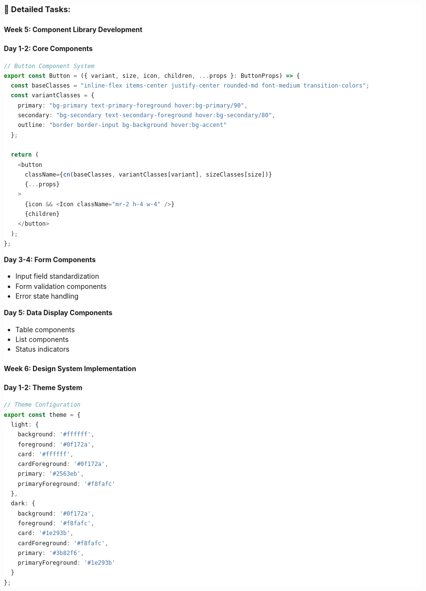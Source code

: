 ### **📝 Detailed Tasks:**

#### **Week 5: Component Library Development**

**Day 1-2: Core Components**
```typescript
// Button Component System
export const Button = ({ variant, size, icon, children, ...props }: ButtonProps) => {
  const baseClasses = "inline-flex items-center justify-center rounded-md font-medium transition-colors";
  const variantClasses = {
    primary: "bg-primary text-primary-foreground hover:bg-primary/90",
    secondary: "bg-secondary text-secondary-foreground hover:bg-secondary/80",
    outline: "border border-input bg-background hover:bg-accent"
  };
  
  return (
    <button 
      className={cn(baseClasses, variantClasses[variant], sizeClasses[size])}
      {...props}
    >
      {icon && <Icon className="mr-2 h-4 w-4" />}
      {children}
    </button>
  );
};
```

**Day 3-4: Form Components**
- Input field standardization
- Form validation components
- Error state handling

**Day 5: Data Display Components**
- Table components
- List components
- Status indicators

#### **Week 6: Design System Implementation**

**Day 1-2: Theme System**
```typescript
// Theme Configuration
export const theme = {
  light: {
    background: '#ffffff',
    foreground: '#0f172a',
    card: '#ffffff',
    cardForeground: '#0f172a',
    primary: '#2563eb',
    primaryForeground: '#f8fafc'
  },
  dark: {
    background: '#0f172a',
    foreground: '#f8fafc',
    card: '#1e293b',
    cardForeground: '#f8fafc',
    primary: '#3b82f6',
    primaryForeground: '#1e293b'
  }
};
```
